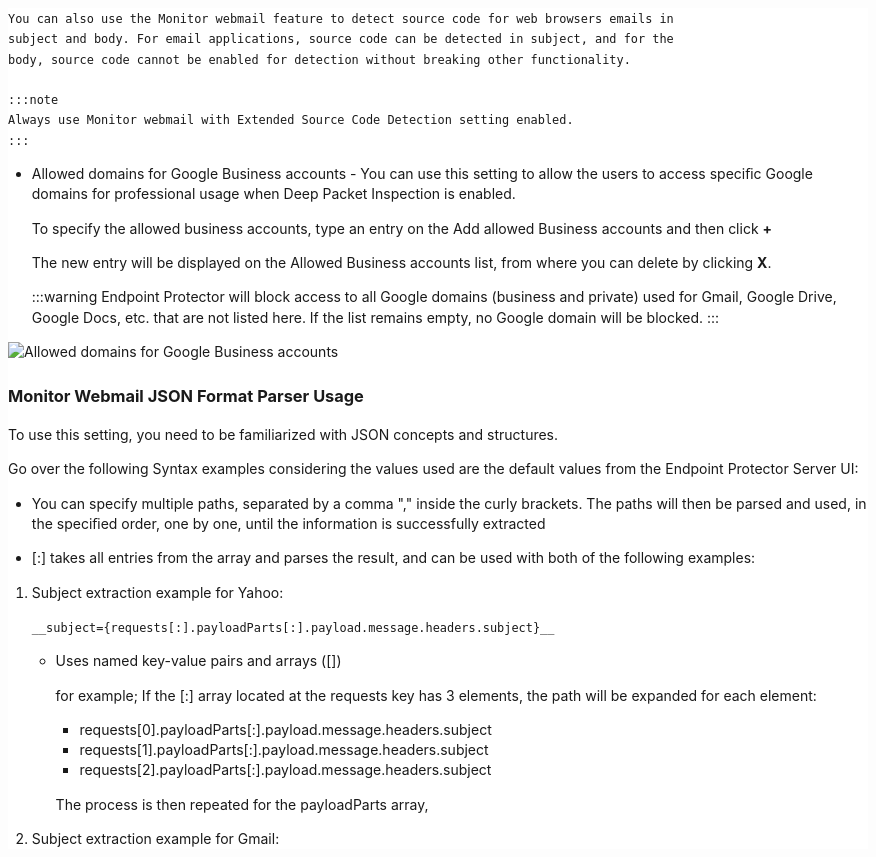 
    You can also use the Monitor webmail feature to detect source code for web browsers emails in
    subject and body. For email applications, source code can be detected in subject, and for the
    body, source code cannot be enabled for detection without breaking other functionality.

    :::note
    Always use Monitor webmail with Extended Source Code Detection setting enabled.
    :::


- Allowed domains for Google Business accounts - You can use this setting to allow the users to
  access speciﬁc Google domains for professional usage when Deep Packet Inspection is enabled.

    To specify the allowed business accounts, type an entry on the Add allowed Business accounts and
    then click **+**

    The new entry will be displayed on the Allowed Business accounts list, from where you can delete
    by clicking **X**.

    :::warning
    Endpoint Protector will block access to all Google domains (business and private)
    used for Gmail, Google Drive, Google Docs, etc. that are not listed here. If the list remains
    empty, no Google domain will be blocked.
    :::


![Allowed domains for Google Business accounts](/images/endpointprotector/2509/admin/contentawareprotection/alloweddomainsgoogle.webp)

### Monitor Webmail JSON Format Parser Usage

To use this setting, you need to be familiarized with JSON concepts and structures.

Go over the following Syntax examples considering the values used are the default values from the
Endpoint Protector Server UI:

- You can specify multiple paths, separated by a comma "," inside the curly brackets. The paths will
  then be parsed and used, in the speciﬁed order, one by one, until the information is successfully
  extracted

- \[:] takes all entries from the array and parses the result, and can be used with both of the
  following examples:

1. Subject extraction example for Yahoo:

    `__subject={requests[:].payloadParts[:].payload.message.headers.subject}__`

    - Uses named key-value pairs and arrays (\[])

        for example; If the \[:] array located at the requests key has 3 elements, the path will be
        expanded for each element:

        - requests\[0].payloadParts\[:].payload.message.headers.subject
        - requests\[1].payloadParts\[:].payload.message.headers.subject
        - requests\[2].payloadParts\[:].payload.message.headers.subject

        The process is then repeated for the payloadParts array,

1. Subject extraction example for Gmail:
